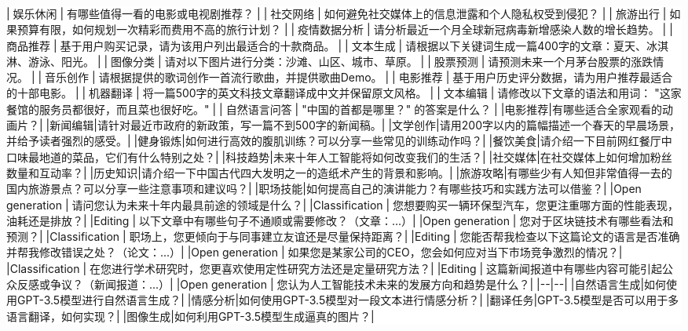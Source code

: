 | 娱乐休闲 | 有哪些值得一看的电影或电视剧推荐？ |
| 社交网络 | 如何避免社交媒体上的信息泄露和个人隐私权受到侵犯？ |
| 旅游出行 | 如果预算有限，如何规划一次精彩而费用不高的旅行计划？ |
| 疫情数据分析                                     | 请分析最近一个月全球新冠病毒新增感染人数的增长趋势。             |
| 商品推荐                                         | 基于用户购买记录，请为该用户列出最适合的十款商品。             |
| 文本生成                                         | 请根据以下关键词生成一篇400字的文章：夏天、冰淇淋、游泳、阳光。   |
| 图像分类                                         | 请对以下图片进行分类：沙滩、山区、城市、草原。                    |
| 股票预测                                         | 请预测未来一个月茅台股票的涨跌情况。                            |
| 音乐创作                                         | 请根据提供的歌词创作一首流行歌曲，并提供歌曲Demo。                |
| 电影推荐                                         | 基于用户历史评分数据，请为用户推荐最适合的十部电影。               |
| 机器翻译                                         | 将一篇500字的英文科技文章翻译成中文并保留原文风格。                 |
| 文本编辑                                         | 请修改以下文章的语法和用词： "这家餐馆的服务员都很好，而且菜也很好吃。" |
| 自然语言问答                                     | "中国的首都是哪里？" 的答案是什么？                            |
|电影推荐|有哪些适合全家观看的动画片？|
|新闻编辑|请针对最近市政府的新政策，写一篇不到500字的新闻稿。|
|文学创作|请用200字以内的篇幅描述一个春天的早晨场景，并给予读者强烈的感受。|
|健身锻炼|如何进行高效的腹肌训练？可以分享一些常见的训练动作吗？|
|餐饮美食|请介绍一下目前网红餐厅中口味最地道的菜品，它们有什么特别之处？|
|科技趋势|未来十年人工智能将如何改变我们的生活？|
|社交媒体|在社交媒体上如何增加粉丝数量和互动率？|
|历史知识|请介绍一下中国古代四大发明之一的造纸术产生的背景和影响。|
|旅游攻略|有哪些少有人知但非常值得一去的国内旅游景点？可以分享一些注意事项和建议吗？|
|职场技能|如何提高自己的演讲能力？有哪些技巧和实践方法可以借鉴？|
|Open generation | 请问您认为未来十年内最具前途的领域是什么？|
|Classification | 您想要购买一辆环保型汽车，您更注重哪方面的性能表现，油耗还是排放？|
|Editing | 以下文章中有哪些句子不通顺或需要修改？（文章：...）|
|Open generation | 您对于区块链技术有哪些看法和预测？|
|Classification | 职场上，您更倾向于与同事建立友谊还是尽量保持距离？|
|Editing | 您能否帮我检查以下这篇论文的语言是否准确并帮我修改错误之处？（论文：...）|
|Open generation | 如果您是某家公司的CEO，您会如何应对当下市场竞争激烈的情况？|
|Classification | 在您进行学术研究时，您更喜欢使用定性研究方法还是定量研究方法？|
|Editing | 这篇新闻报道中有哪些内容可能引起公众反感或争议？（新闻报道：...）|
|Open generation | 您认为人工智能技术未来的发展方向和趋势是什么？|
|--|--|
|自然语言生成|如何使用GPT-3.5模型进行自然语言生成？|
|情感分析|如何使用GPT-3.5模型对一段文本进行情感分析？|
|翻译任务|GPT-3.5模型是否可以用于多语言翻译，如何实现？|
|图像生成|如何利用GPT-3.5模型生成逼真的图片？|